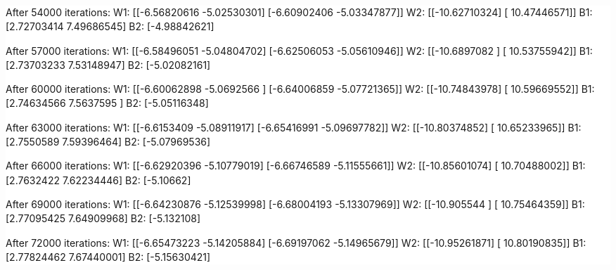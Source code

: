 After 54000 iterations:
W1: [[-6.56820616 -5.02530301]
 [-6.60902406 -5.03347877]]
W2: [[-10.62710324]
 [ 10.47446571]]
B1: [2.72703414 7.49686545]
B2: [-4.98842621]

After 57000 iterations:
W1: [[-6.58496051 -5.04804702]
 [-6.62506053 -5.05610946]]
W2: [[-10.6897082 ]
 [ 10.53755942]]
B1: [2.73703233 7.53148947]
B2: [-5.02082161]

After 60000 iterations:
W1: [[-6.60062898 -5.0692566 ]
 [-6.64006859 -5.07721365]]
W2: [[-10.74843978]
 [ 10.59669552]]
B1: [2.74634566 7.5637595 ]
B2: [-5.05116348]

After 63000 iterations:
W1: [[-6.6153409  -5.08911917]
 [-6.65416991 -5.09697782]]
W2: [[-10.80374852]
 [ 10.65233965]]
B1: [2.7550589  7.59396464]
B2: [-5.07969536]

After 66000 iterations:
W1: [[-6.62920396 -5.10779019]
 [-6.66746589 -5.11555661]]
W2: [[-10.85601074]
 [ 10.70488002]]
B1: [2.7632422  7.62234446]
B2: [-5.10662]

After 69000 iterations:
W1: [[-6.64230876 -5.12539998]
 [-6.68004193 -5.13307969]]
W2: [[-10.905544  ]
 [ 10.75464359]]
B1: [2.77095425 7.64909968]
B2: [-5.132108]

After 72000 iterations:
W1: [[-6.65473223 -5.14205884]
 [-6.69197062 -5.14965679]]
W2: [[-10.95261871]
 [ 10.80190835]]
B1: [2.77824462 7.67440001]
B2: [-5.15630421]
